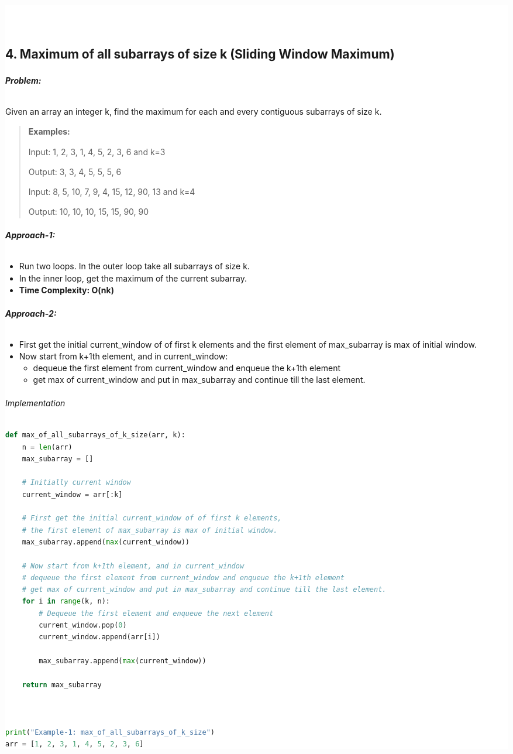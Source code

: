 <br>

<br>

## 4. Maximum of all subarrays of size k (Sliding Window Maximum)

###### **Problem:**

Given an array an integer k, find the maximum for each and every contiguous subarrays of size k.

> **Examples:**
>
> Input:   1, 2, 3, 1, 4, 5, 2, 3, 6     and k=3 
>
> Output:  3, 3, 4, 5, 5, 5, 6 
>
> 
>
> Input:   8,  5,  10, 7,  9,  4,  15, 12, 90, 13     and k=4 
>
> Output:  10, 10, 10, 15, 15, 90, 90 

###### **Approach-1:**

- Run two loops. In the outer loop take all subarrays of size k.
- In the inner loop, get the maximum of the current subarray.
- **Time Complexity: O(nk)**

###### **Approach-2:**

- First get the initial current_window of of first k elements and the first element of max_subarray is max of initial window.
- Now start from k+1th element, and in current_window:
    - dequeue the first element from current_window and enqueue the k+1th element
    - get max of current_window and put in max_subarray and continue till the last element.

###### Implementation

```python
def max_of_all_subarrays_of_k_size(arr, k):
    n = len(arr)
    max_subarray = []

    # Initially current window
    current_window = arr[:k]

    # First get the initial current_window of of first k elements,
    # the first element of max_subarray is max of initial window.
    max_subarray.append(max(current_window))

    # Now start from k+1th element, and in current_window
    # dequeue the first element from current_window and enqueue the k+1th element
    # get max of current_window and put in max_subarray and continue till the last element.
    for i in range(k, n):
        # Dequeue the first element and enqueue the next element
        current_window.pop(0)
        current_window.append(arr[i])

        max_subarray.append(max(current_window))
    
    return max_subarray



print("Example-1: max_of_all_subarrays_of_k_size")
arr = [1, 2, 3, 1, 4, 5, 2, 3, 6]
```
